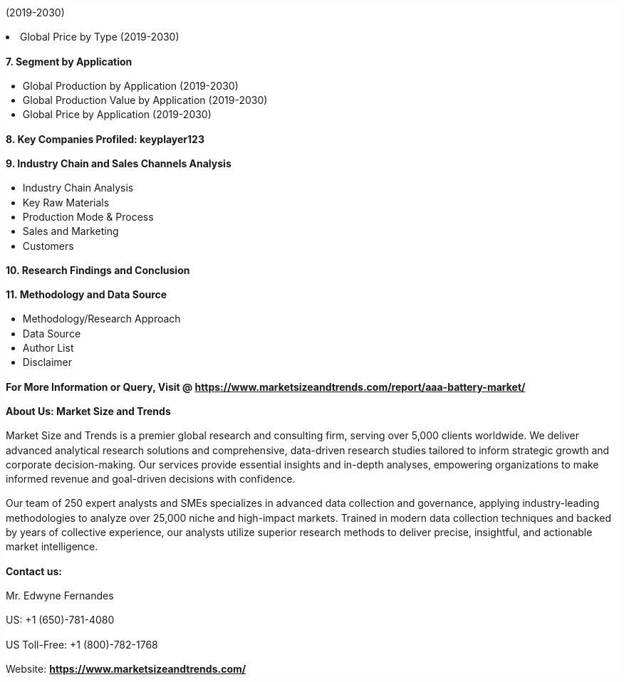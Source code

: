 (2019-2030)</li><li>Global Price by Type (2019-2030)</li></ul><p><strong>7. Segment by Application</strong></p><ul><li>Global Production by Application (2019-2030)</li><li>Global Production Value by Application (2019-2030)</li><li>Global Price by Application (2019-2030)</li></ul><p><strong>8. Key Companies Profiled: keyplayer123</strong></p><p><strong>9. Industry Chain and Sales Channels Analysis</strong></p><ul><li>Industry Chain Analysis</li><li>Key Raw Materials</li><li>Production Mode &amp; Process</li><li>Sales and Marketing</li><li>Customers</li></ul><p><strong>10. Research Findings and Conclusion</strong></p><p><strong>11. Methodology and Data Source</strong></p><ul><li>Methodology/Research Approach</li><li>Data Source</li><li>Author List</li><li>Disclaimer</li></ul></p><p><strong>For More Information or Query, Visit @ <a href="https://www.marketsizeandtrends.com/report/aaa-battery-market/">https://www.marketsizeandtrends.com/report/aaa-battery-market/</a></strong></p><p><strong>About Us: Market Size and Trends</strong></p><p>Market Size and Trends is a premier global research and consulting firm, serving over 5,000 clients worldwide. We deliver advanced analytical research solutions and comprehensive, data-driven research studies tailored to inform strategic growth and corporate decision-making. Our services provide essential insights and in-depth analyses, empowering organizations to make informed revenue and goal-driven decisions with confidence.</p><p>Our team of 250 expert analysts and SMEs specializes in advanced data collection and governance, applying industry-leading methodologies to analyze over 25,000 niche and high-impact markets. Trained in modern data collection techniques and backed by years of collective experience, our analysts utilize superior research methods to deliver precise, insightful, and actionable market intelligence.</p><p><strong>Contact us:</strong></p><p>Mr. Edwyne Fernandes</p><p>US: +1 (650)-781-4080</p><p>US Toll-Free: +1 (800)-782-1768</p><p>Website: <strong><a href="https://www.marketsizeandtrends.com/">https://www.marketsizeandtrends.com/</a></strong></p>
